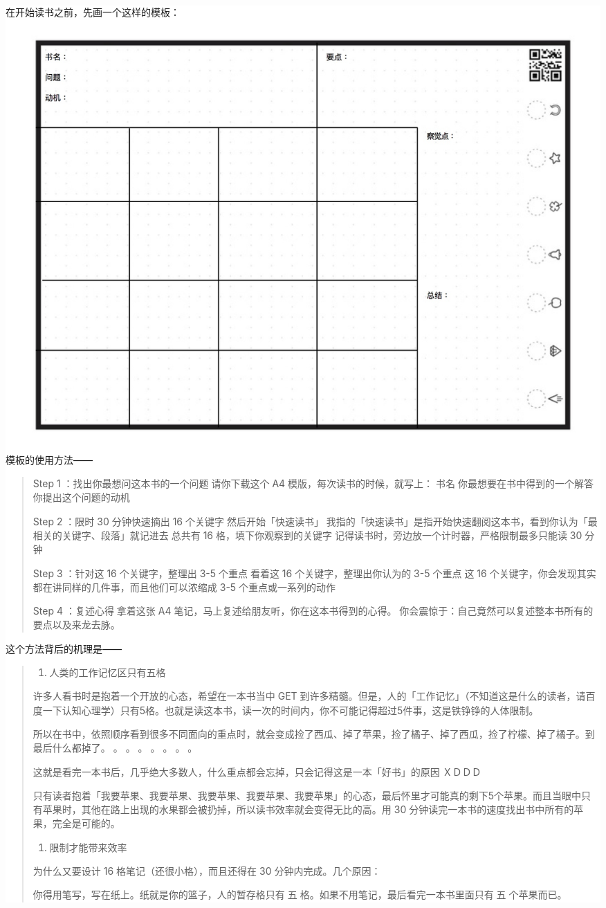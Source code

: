 在开始读书之前，先画一个这样的模板： ![16+&#x683C;&#x7B14;&#x8BB0;](.gitbook/assets/16+-ge-bi-ji.jpg)

模板的使用方法——

> Step 1 ：找出你最想问这本书的一个问题 请你下载这个 A4 模版，每次读书的时候，就写上： 书名 你最想要在书中得到的一个解答 你提出这个问题的动机
>
> Step 2 ：限时 30 分钟快速摘出 16 个关键字 然后开始「快速读书」 我指的「快速读书」是指开始快速翻阅这本书，看到你认为「最相关的关键字、段落」就记进去 总共有 16 格，填下你观察到的关键字 记得读书时，旁边放一个计时器，严格限制最多只能读 30 分钟
>
> Step 3 ：针对这 16 个关键字，整理出 3-5 个重点 看着这 16 个关键字，整理出你认为的 3-5 个重点 这 16 个关键字，你会发现其实都在讲同样的几件事，而且他们可以浓缩成 3-5 个重点或一系列的动作
>
> Step 4 ：复述心得 拿着这张 A4 笔记，马上复述给朋友听，你在这本书得到的心得。 你会震惊于：自己竟然可以复述整本书所有的要点以及来龙去脉。

这个方法背后的机理是——

> 1. 人类的工作记忆区只有五格
>
> 许多人看书时是抱着一个开放的心态，希望在一本书当中 GET 到许多精髓。但是，人的「工作记忆」（不知道这是什么的读者，请百度一下认知心理学）只有5格。也就是读这本书，读一次的时间内，你不可能记得超过5件事，这是铁铮铮的人体限制。
>
> 所以在书中，依照顺序看到很多不同面向的重点时，就会变成捡了西瓜、掉了苹果，捡了橘子、掉了西瓜，捡了柠檬、掉了橘子。到最后什么都掉了。 。 。 。 。 。 。 。
>
> 这就是看完一本书后，几乎绝大多数人，什么重点都会忘掉，只会记得这是一本「好书」的原因 ＸＤＤＤ
>
> 只有读者抱着「我要苹果、我要苹果、我要苹果、我要苹果、我要苹果」的心态，最后怀里才可能真的剩下5个苹果。而且当眼中只有苹果时，其他在路上出现的水果都会被扔掉，所以读书效率就会变得无比的高。用 30 分钟读完一本书的速度找出书中所有的苹果，完全是可能的。
>
> 1. 限制才能带来效率
>
> 为什么又要设计 16 格笔记（还很小格），而且还得在 30 分钟内完成。几个原因：
>
> 你得用笔写，写在纸上。纸就是你的篮子，人的暂存格只有 五 格。如果不用笔记，最后看完一本书里面只有 五 个苹果而已。
>